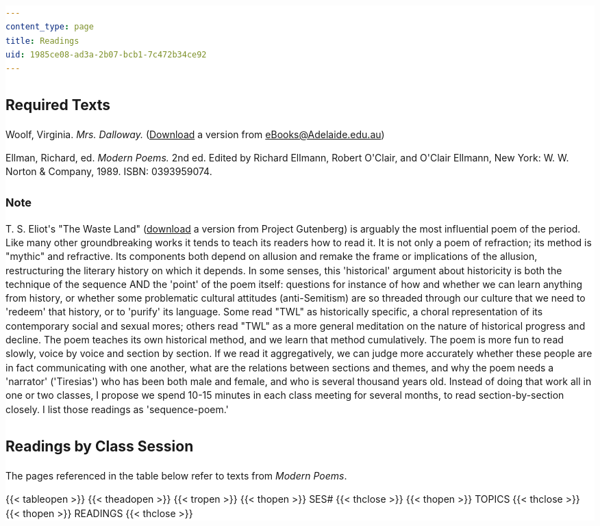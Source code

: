 ```yaml
---
content_type: page
title: Readings
uid: 1985ce08-ad3a-2b07-bcb1-7c472b34ce92
---
```


Required Texts
--------------

Woolf, Virginia. _Mrs. Dalloway._ ([Download](https://ebooks.adelaide.edu.au/w/woolf/virginia/w91md/) a version from [eBooks@Adelaide.edu.au](mailto:ebooks@adelaide.edu.au))

Ellman, Richard, ed. _Modern Poems._ 2nd ed. Edited by Richard Ellmann, Robert O'Clair, and O'Clair Ellmann, New York: W. W. Norton & Company, 1989. ISBN: 0393959074.

### Note

T. S. Eliot's "The Waste Land" ([download](http://www.gutenberg.org) a version from Project Gutenberg) is arguably the most influential poem of the period. Like many other groundbreaking works it tends to teach its readers how to read it. It is not only a poem of refraction; its method is "mythic" and refractive. Its components both depend on allusion and remake the frame or implications of the allusion, restructuring the literary history on which it depends. In some senses, this 'historical' argument about historicity is both the technique of the sequence AND the 'point' of the poem itself: questions for instance of how and whether we can learn anything from history, or whether some problematic cultural attitudes (anti-Semitism) are so threaded through our culture that we need to 'redeem' that history, or to 'purify' its language. Some read "TWL" as historically specific, a choral representation of its contemporary social and sexual mores; others read "TWL" as a more general meditation on the nature of historical progress and decline. The poem teaches its own historical method, and we learn that method cumulatively. The poem is more fun to read slowly, voice by voice and section by section. If we read it aggregatively, we can judge more accurately whether these people are in fact communicating with one another, what are the relations between sections and themes, and why the poem needs a 'narrator' ('Tiresias') who has been both male and female, and who is several thousand years old. Instead of doing that work all in one or two classes, I propose we spend 10-15 minutes in each class meeting for several months, to read section-by-section closely. I list those readings as 'sequence-poem.'

Readings by Class Session
-------------------------

The pages referenced in the table below refer to texts from _Modern Poems_.

{{< tableopen >}}
{{< theadopen >}}
{{< tropen >}}
{{< thopen >}}
SES#
{{< thclose >}}
{{< thopen >}}
TOPICS
{{< thclose >}}
{{< thopen >}}
READINGS
{{< thclose >}}
